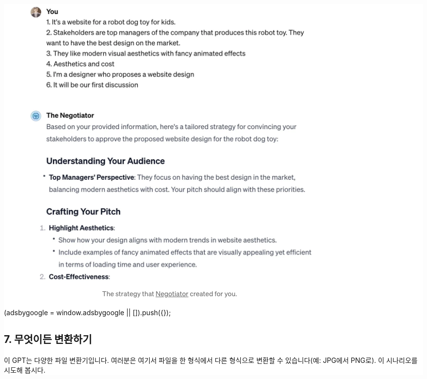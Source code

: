 ![이미지](./img/7-Custom-GPTs-for-Product-Designers_27.png)



<ins class="adsbygoogle"
      style="display:block"
      data-ad-client="ca-pub-4877378276818686"
      data-ad-slot="9743150776"
      data-ad-format="auto"
      data-full-width-responsive="true"></ins>
<component is="script">
(adsbygoogle = window.adsbygoogle || []).push({});
</component>

## 7. 무엇이든 변환하기

이 GPT는 다양한 파일 변환기입니다. 여러분은 여기서 파일을 한 형식에서 다른 형식으로 변환할 수 있습니다(예: JPG에서 PNG로). 이 시나리오를 시도해 봅시다.
